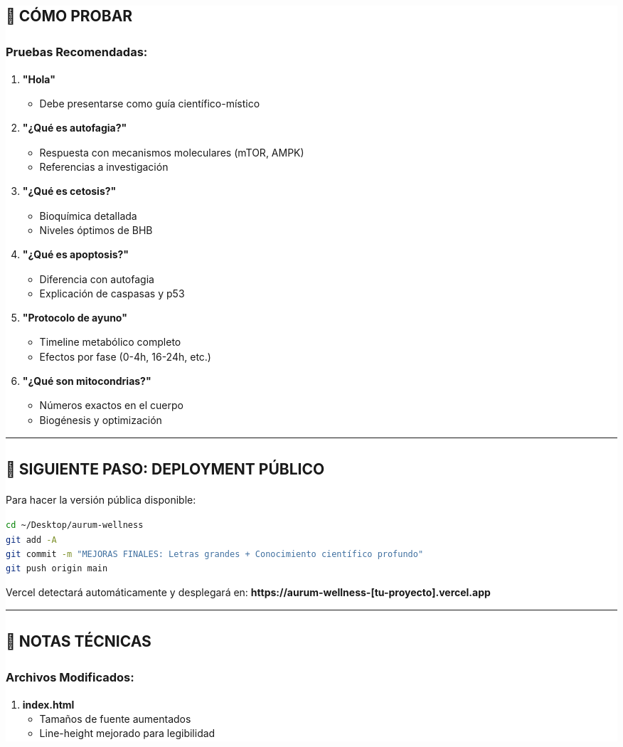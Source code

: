 
## 🧪 CÓMO PROBAR

### Pruebas Recomendadas:

1. **"Hola"**
   - Debe presentarse como guía científico-místico

2. **"¿Qué es autofagia?"**
   - Respuesta con mecanismos moleculares (mTOR, AMPK)
   - Referencias a investigación

3. **"¿Qué es cetosis?"**
   - Bioquímica detallada
   - Niveles óptimos de BHB

4. **"¿Qué es apoptosis?"**
   - Diferencia con autofagia
   - Explicación de caspasas y p53

5. **"Protocolo de ayuno"**
   - Timeline metabólico completo
   - Efectos por fase (0-4h, 16-24h, etc.)

6. **"¿Qué son mitocondrias?"**
   - Números exactos en el cuerpo
   - Biogénesis y optimización

---

## 🚀 SIGUIENTE PASO: DEPLOYMENT PÚBLICO

Para hacer la versión pública disponible:

```bash
cd ~/Desktop/aurum-wellness
git add -A
git commit -m "MEJORAS FINALES: Letras grandes + Conocimiento científico profundo"
git push origin main
```

Vercel detectará automáticamente y desplegará en:
**https://aurum-wellness-[tu-proyecto].vercel.app**

---

## 📝 NOTAS TÉCNICAS

### Archivos Modificados:

1. **index.html**
   - Tamaños de fuente aumentados
   - Line-height mejorado para legibilidad
